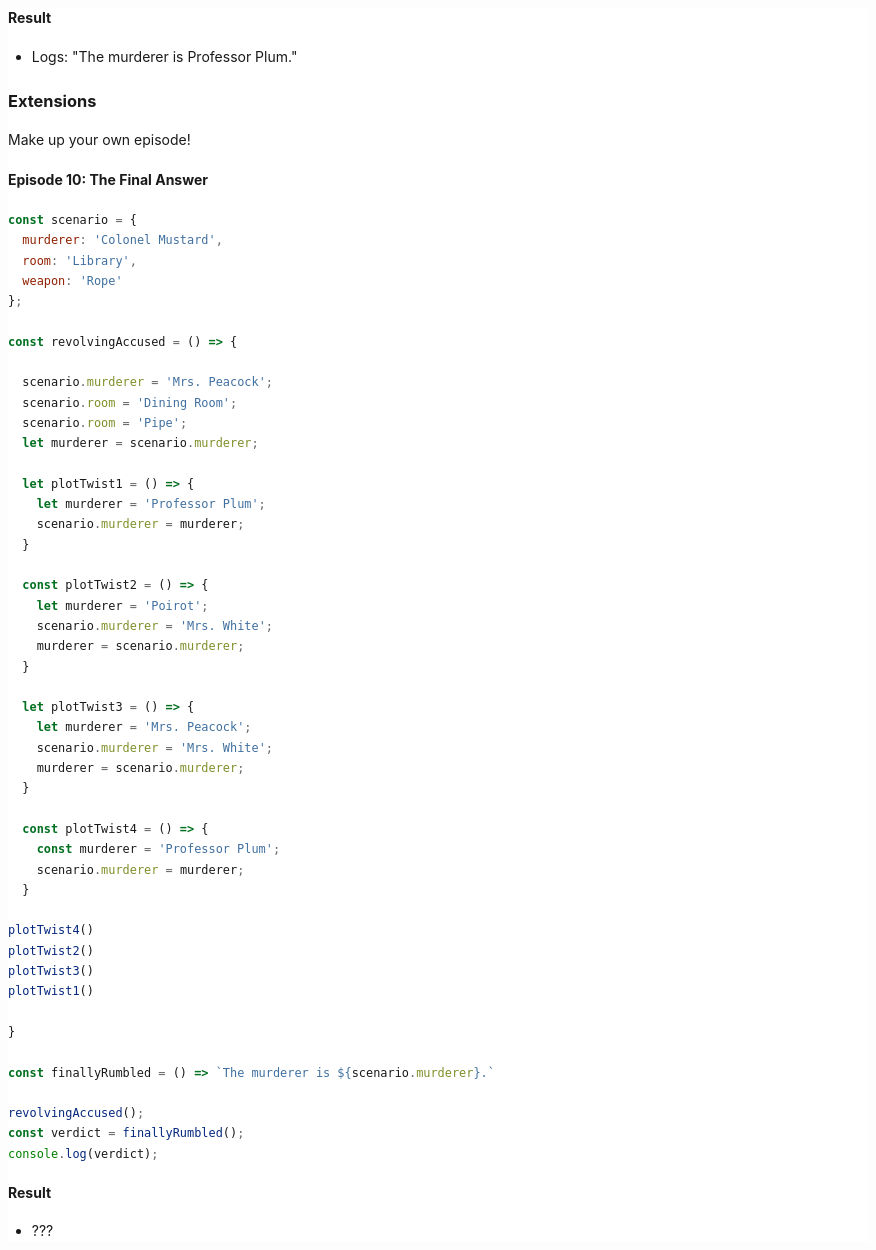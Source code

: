 #### Result

- Logs: "The murderer is Professor Plum."

### Extensions

Make up your own episode!


#### Episode 10: The Final Answer

```js
const scenario = {
  murderer: 'Colonel Mustard',
  room: 'Library',
  weapon: 'Rope'
};

const revolvingAccused = () => {

  scenario.murderer = 'Mrs. Peacock';
  scenario.room = 'Dining Room';
  scenario.room = 'Pipe';
  let murderer = scenario.murderer;

  let plotTwist1 = () => {
    let murderer = 'Professor Plum';
    scenario.murderer = murderer;
  }

  const plotTwist2 = () => {
    let murderer = 'Poirot';
    scenario.murderer = 'Mrs. White';
    murderer = scenario.murderer;
  }

  let plotTwist3 = () => {
    let murderer = 'Mrs. Peacock';
    scenario.murderer = 'Mrs. White';
    murderer = scenario.murderer;
  }

  const plotTwist4 = () => {
    const murderer = 'Professor Plum';
    scenario.murderer = murderer;
  }

plotTwist4()
plotTwist2()
plotTwist3()
plotTwist1()

}

const finallyRumbled = () => `The murderer is ${scenario.murderer}.`

revolvingAccused();
const verdict = finallyRumbled();
console.log(verdict);
```

#### Result

- ???
